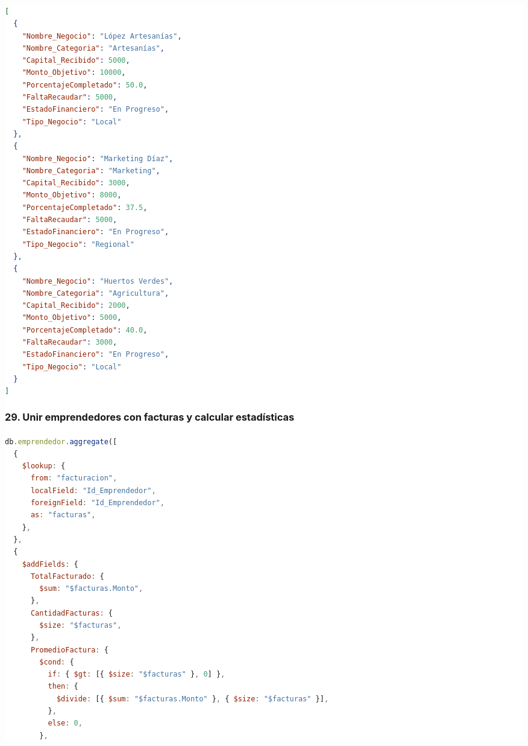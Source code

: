 ```json
[
  {
    "Nombre_Negocio": "López Artesanías",
    "Nombre_Categoria": "Artesanías",
    "Capital_Recibido": 5000,
    "Monto_Objetivo": 10000,
    "PorcentajeCompletado": 50.0,
    "FaltaRecaudar": 5000,
    "EstadoFinanciero": "En Progreso",
    "Tipo_Negocio": "Local"
  },
  {
    "Nombre_Negocio": "Marketing Díaz",
    "Nombre_Categoria": "Marketing",
    "Capital_Recibido": 3000,
    "Monto_Objetivo": 8000,
    "PorcentajeCompletado": 37.5,
    "FaltaRecaudar": 5000,
    "EstadoFinanciero": "En Progreso",
    "Tipo_Negocio": "Regional"
  },
  {
    "Nombre_Negocio": "Huertos Verdes",
    "Nombre_Categoria": "Agricultura",
    "Capital_Recibido": 2000,
    "Monto_Objetivo": 5000,
    "PorcentajeCompletado": 40.0,
    "FaltaRecaudar": 3000,
    "EstadoFinanciero": "En Progreso",
    "Tipo_Negocio": "Local"
  }
]
```

### 29. Unir emprendedores con facturas y calcular estadísticas

```javascript
db.emprendedor.aggregate([
  {
    $lookup: {
      from: "facturacion",
      localField: "Id_Emprendedor",
      foreignField: "Id_Emprendedor",
      as: "facturas",
    },
  },
  {
    $addFields: {
      TotalFacturado: {
        $sum: "$facturas.Monto",
      },
      CantidadFacturas: {
        $size: "$facturas",
      },
      PromedioFactura: {
        $cond: {
          if: { $gt: [{ $size: "$facturas" }, 0] },
          then: {
            $divide: [{ $sum: "$facturas.Monto" }, { $size: "$facturas" }],
          },
          else: 0,
        },
```